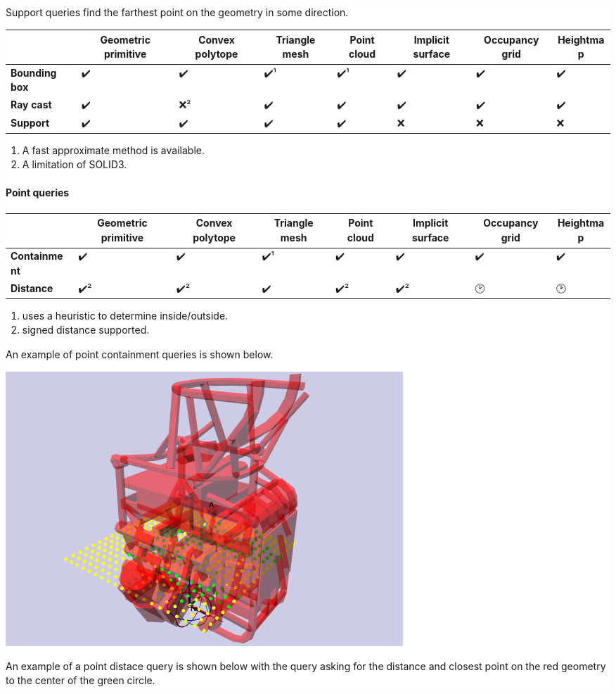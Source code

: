 Support queries find the farthest point on the geometry in some direction.


|  | Geometric primitive | Convex polytope | Triangle mesh | Point cloud | Implicit surface | Occupancy grid | Heightmap | 
|-----------------|----|----|----|----|----|----|----|
|**Bounding box** | ✔️  | ✔️  | ✔️¹ | ✔️¹ | ✔️  | ✔️  | ✔️  |
|**Ray cast**     | ✔️  | ❌²| ✔️  | ✔️  | ✔️  | ✔️  | ✔️  |
|**Support**      | ✔️  | ✔️  | ✔️  | ✔️  | ❌ | ❌ | ❌ |

1. A fast approximate method is available.
2. A limitation of SOLID3.


#### Point queries

|  | Geometric primitive | Convex polytope |  Triangle mesh | Point cloud | Implicit surface | Occupancy grid | Heightmap |
|---------------|----|----|----|----|----|----|----|
|**Containment**| ✔️  | ✔️  | ✔️¹ | ✔️  | ✔️  | ✔️  | ✔️  |
|**Distance**   | ✔️² | ✔️² | ✔️  | ✔️² | ✔️² | 🕑 | 🕑  |

1. uses a heuristic to determine inside/outside.
2. signed distance supported.

An example of point containment queries is shown below. 

![Point containment](images/contains_point.png)

An example of a point distace query is shown below with the query asking for the distance and closest point on the red geometry to the center of the green circle. 
